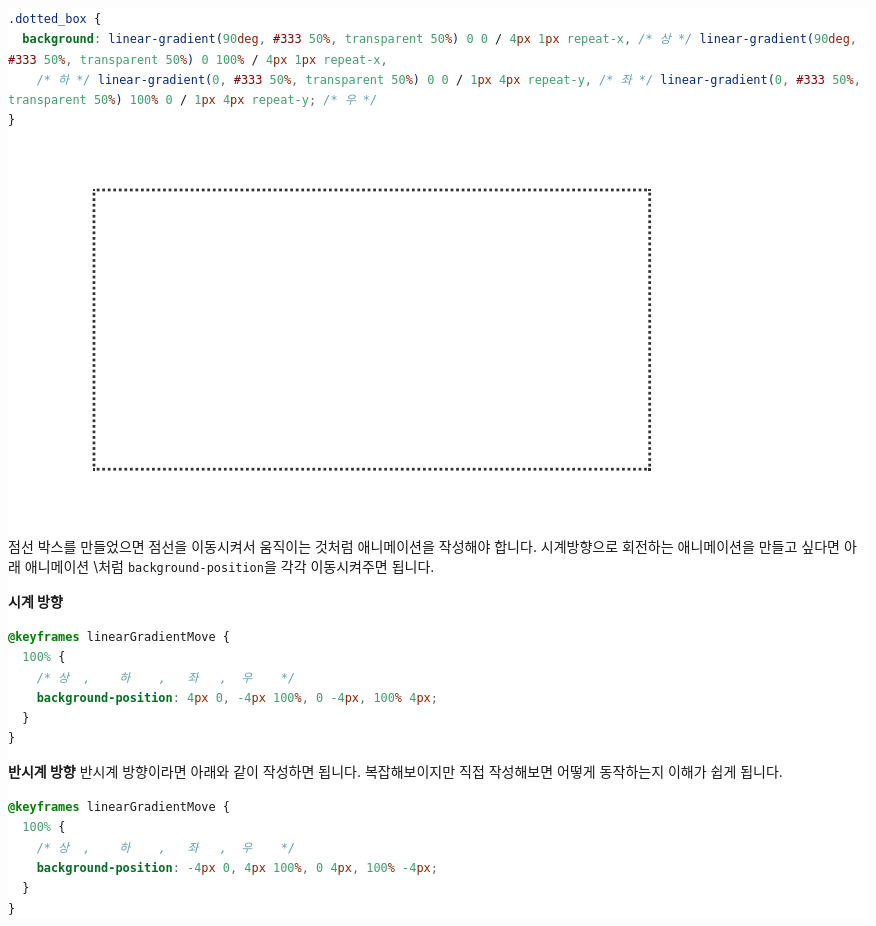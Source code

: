 ```css
.dotted_box {
  background: linear-gradient(90deg, #333 50%, transparent 50%) 0 0 / 4px 1px repeat-x, /* 상 */ linear-gradient(90deg, #333 50%, transparent 50%) 0 100% / 4px 1px repeat-x,
    /* 하 */ linear-gradient(0, #333 50%, transparent 50%) 0 0 / 1px 4px repeat-y, /* 좌 */ linear-gradient(0, #333 50%, transparent 50%) 100% 0 / 1px 4px repeat-y; /* 우 */
}
```

![1](./img/dotted-box.png)

점선 박스를 만들었으면 점선을 이동시켜서 움직이는 것처럼 애니메이션을 작성해야 합니다.
시계방향으로 회전하는 애니메이션을 만들고 싶다면 아래 애니메이션 \처럼 `background-position`을 각각 이동시켜주면 됩니다.

**시계 방향**

```css
@keyframes linearGradientMove {
  100% {
    /* 상  ,    하    ,   좌   ,  우    */
    background-position: 4px 0, -4px 100%, 0 -4px, 100% 4px;
  }
}
```

**반시계 방향**
반시계 방향이라면 아래와 같이 작성하면 됩니다.
복잡해보이지만 직접 작성해보면 어떻게 동작하는지 이해가 쉽게 됩니다.

```css
@keyframes linearGradientMove {
  100% {
    /* 상  ,    하    ,   좌   ,  우    */
    background-position: -4px 0, 4px 100%, 0 4px, 100% -4px;
  }
}
```
